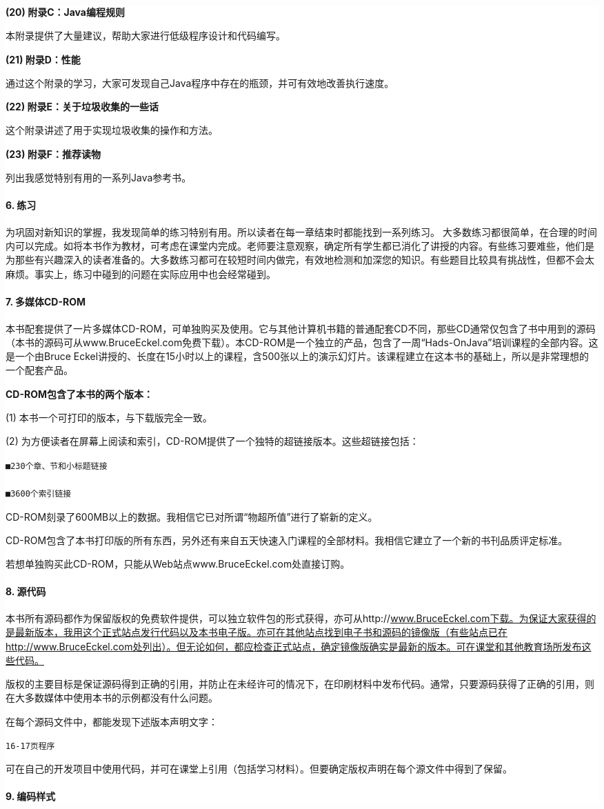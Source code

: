 **(20) 附录C：Java编程规则**

本附录提供了大量建议，帮助大家进行低级程序设计和代码编写。

**(21) 附录D：性能**

通过这个附录的学习，大家可发现自己Java程序中存在的瓶颈，并可有效地改善执行速度。

**(22) 附录E：关于垃圾收集的一些话**

这个附录讲述了用于实现垃圾收集的操作和方法。

**(23) 附录F：推荐读物**

列出我感觉特别有用的一系列Java参考书。

#### 6. 练习
为巩固对新知识的掌握，我发现简单的练习特别有用。所以读者在每一章结束时都能找到一系列练习。
大多数练习都很简单，在合理的时间内可以完成。如将本书作为教材，可考虑在课堂内完成。老师要注意观察，确定所有学生都已消化了讲授的内容。有些练习要难些，他们是为那些有兴趣深入的读者准备的。大多数练习都可在较短时间内做完，有效地检测和加深您的知识。有些题目比较具有挑战性，但都不会太麻烦。事实上，练习中碰到的问题在实际应用中也会经常碰到。

#### 7. 多媒体CD-ROM
本书配套提供了一片多媒体CD-ROM，可单独购买及使用。它与其他计算机书籍的普通配套CD不同，那些CD通常仅包含了书中用到的源码（本书的源码可从www.BruceEckel.com免费下载）。本CD-ROM是一个独立的产品，包含了一周“Hads-OnJava”培训课程的全部内容。这是一个由Bruce Eckel讲授的、长度在15小时以上的课程，含500张以上的演示幻灯片。该课程建立在这本书的基础上，所以是非常理想的一个配套产品。

**CD-ROM包含了本书的两个版本：**

(1) 本书一个可打印的版本，与下载版完全一致。

(2) 为方便读者在屏幕上阅读和索引，CD-ROM提供了一个独特的超链接版本。这些超链接包括：

```
■230个章、节和小标题链接

■3600个索引链接
```

CD-ROM刻录了600MB以上的数据。我相信它已对所谓“物超所值”进行了崭新的定义。

CD-ROM包含了本书打印版的所有东西，另外还有来自五天快速入门课程的全部材料。我相信它建立了一个新的书刊品质评定标准。

若想单独购买此CD-ROM，只能从Web站点www.BruceEckel.com处直接订购。

#### 8. 源代码

本书所有源码都作为保留版权的免费软件提供，可以独立软件包的形式获得，亦可从http://www.BruceEckel.com下载。为保证大家获得的是最新版本，我用这个正式站点发行代码以及本书电子版。亦可在其他站点找到电子书和源码的镜像版（有些站点已在http://www.BruceEckel.com处列出）。但无论如何，都应检查正式站点，确定镜像版确实是最新的版本。可在课堂和其他教育场所发布这些代码。

版权的主要目标是保证源码得到正确的引用，并防止在未经许可的情况下，在印刷材料中发布代码。通常，只要源码获得了正确的引用，则在大多数媒体中使用本书的示例都没有什么问题。

在每个源码文件中，都能发现下述版本声明文字：

```
16-17页程序
```

可在自己的开发项目中使用代码，并可在课堂上引用（包括学习材料）。但要确定版权声明在每个源文件中得到了保留。

#### 9. 编码样式
